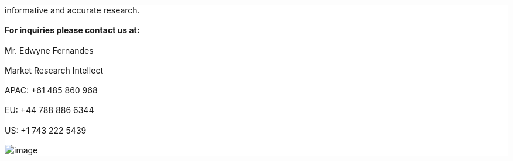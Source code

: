 informative and accurate research.</span></p><p><strong>For inquiries please contact us at:</strong></p><p>Mr. Edwyne Fernandes</p><p>Market Research Intellect</p><p>APAC: +61 485 860 968</p><p>EU: +44 788 886 6344</p><p>US: +1 743 222 5439</p>
![image](https://github.com/user-attachments/assets/f6089ccf-ad94-4611-b13c-d425f916b6a5)
